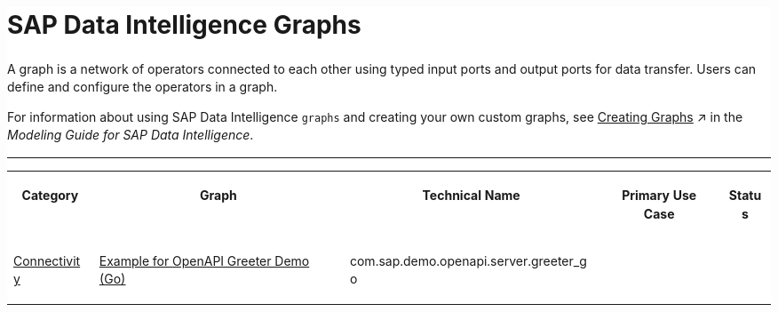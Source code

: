 

# SAP Data Intelligence Graphs

A graph is a network of operators connected to each other using typed input ports and output ports for data transfer. Users can define and configure the operators in a graph.

For information about using SAP Data Intelligence `graphs` and creating your own custom graphs, see [Creating Graphs](https://help.sap.com/viewer/1c1341f6911f4da5a35b191b40b426c8/Cloud/en-US/aea42f8cf13740f8af59b8cb89939147.html "A graph (pipeline) consists of operators that you configure to form a specific process and connect using input and output ports.") :arrow_upper_right: in the *Modeling Guide for SAP Data Intelligence*.

****


<table>
<tr>
<th valign="top">

Category

</th>
<th valign="top">

Graph

</th>
<th valign="top">

Technical Name

</th>
<th valign="top">

Primary Use Case

</th>
<th valign="top">

Status

</th>
</tr>
<tr>
<td valign="top">

[Connectivity](connectivity-4cfe81e.md)

</td>
<td valign="top">

[Example for OpenAPI Greeter Demo \(Go\)](example-for-openapi-greeter-demo-go-c08c790.md)

</td>
<td valign="top">

com.sap.demo.openapi.server.greeter\_go

</td>
<td valign="top">
